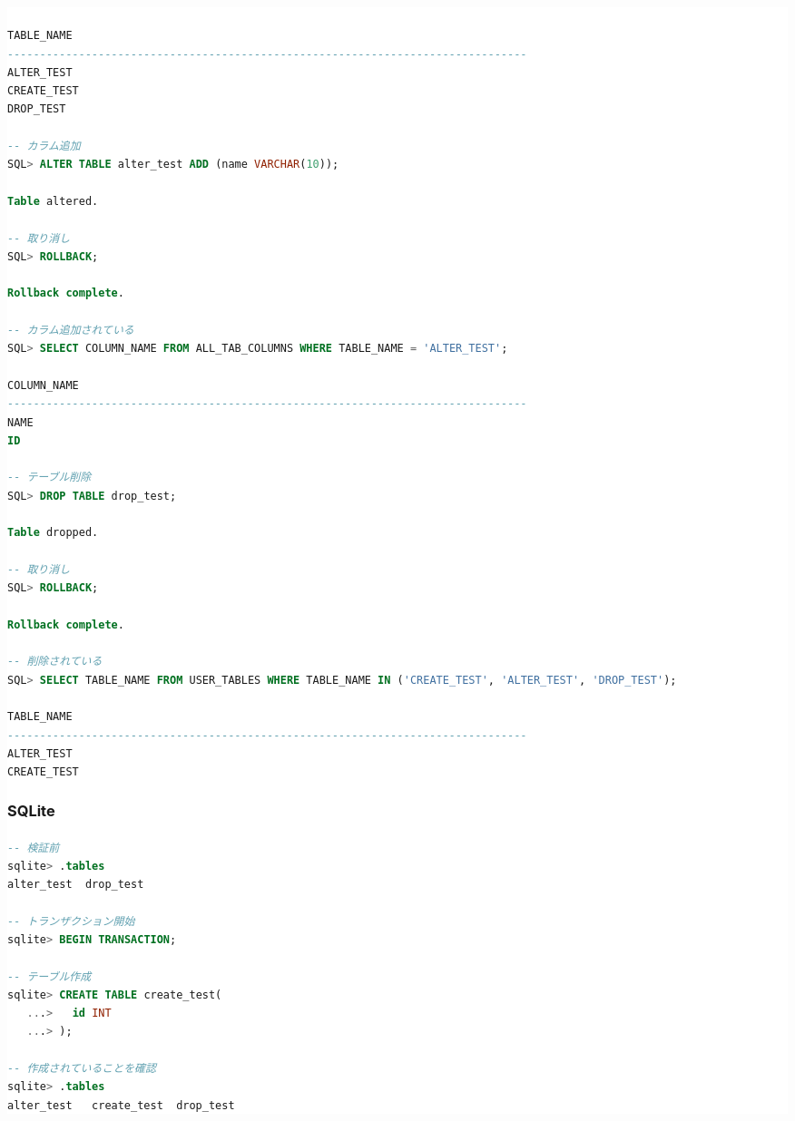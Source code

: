 ```sql

TABLE_NAME
--------------------------------------------------------------------------------
ALTER_TEST
CREATE_TEST
DROP_TEST

-- カラム追加
SQL> ALTER TABLE alter_test ADD (name VARCHAR(10));

Table altered.

-- 取り消し
SQL> ROLLBACK;

Rollback complete.

-- カラム追加されている
SQL> SELECT COLUMN_NAME FROM ALL_TAB_COLUMNS WHERE TABLE_NAME = 'ALTER_TEST';

COLUMN_NAME
--------------------------------------------------------------------------------
NAME
ID

-- テーブル削除
SQL> DROP TABLE drop_test;

Table dropped.

-- 取り消し
SQL> ROLLBACK;

Rollback complete.

-- 削除されている
SQL> SELECT TABLE_NAME FROM USER_TABLES WHERE TABLE_NAME IN ('CREATE_TEST', 'ALTER_TEST', 'DROP_TEST');

TABLE_NAME
--------------------------------------------------------------------------------
ALTER_TEST
CREATE_TEST
```

### SQLite

```sql
-- 検証前
sqlite> .tables
alter_test  drop_test

-- トランザクション開始
sqlite> BEGIN TRANSACTION;

-- テーブル作成
sqlite> CREATE TABLE create_test(
   ...>   id INT
   ...> );

-- 作成されていることを確認
sqlite> .tables
alter_test   create_test  drop_test
```